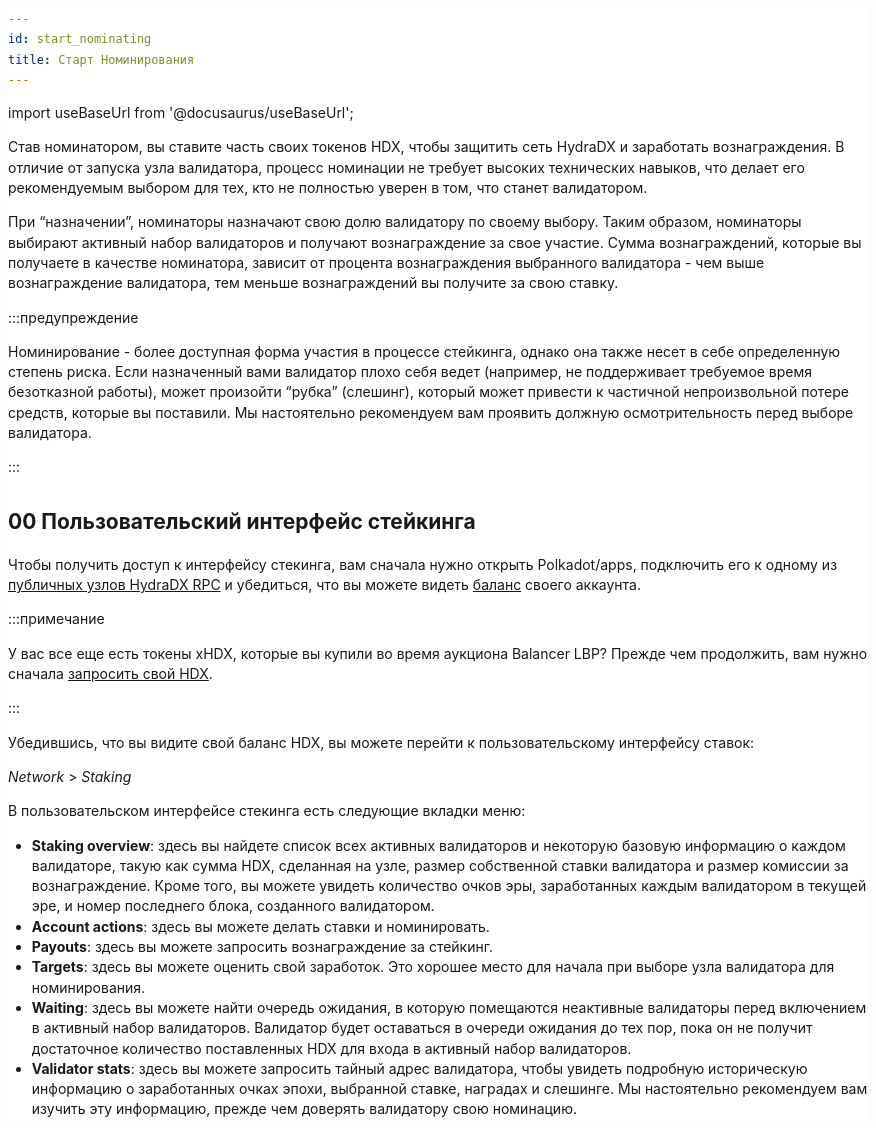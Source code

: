 ```yaml
---
id: start_nominating
title: Старт Номинирования
---
```


import useBaseUrl from '@docusaurus/useBaseUrl';

Став номинатором, вы ставите часть своих токенов HDX, чтобы защитить сеть HydraDX и заработать вознаграждения. В отличие от запуска узла валидатора, процесс номинации не требует высоких технических навыков, что делает его рекомендуемым выбором для тех, кто не полностью уверен в том, что станет валидатором.

При “назначении”, номинаторы назначают свою долю валидатору по своему выбору. Таким образом, номинаторы выбирают активный набор валидаторов и получают вознаграждение за свое участие. Сумма вознаграждений, которые вы получаете в качестве номинатора, зависит от процента вознаграждения выбранного валидатора - чем выше вознаграждение валидатора, тем меньше вознаграждений вы получите за свою ставку.

:::предупреждение

Номинирование - более доступная форма участия в процессе стейкинга, однако она также несет в себе определенную степень риска. Если назначенный вами валидатор плохо себя ведет (например, не поддерживает требуемое время безотказной работы), может произойти “рубка” (слешинг), который может привести к частичной непроизвольной потере средств, которые вы поставили. Мы настоятельно рекомендуем вам проявить должную осмотрительность перед выборе валидатора.

:::

## 00 Пользовательский интерфейс стейкинга

Чтобы получить доступ к интерфейсу стекинга, вам сначала нужно открыть Polkadot/apps, подключить его к одному из [публичных узлов HydraDX RPC](/polkadotjs_apps_public) и убедиться, что вы можете видеть [баланс](https://polkadot.js.org/apps/?rpc=wss%3A%2F%2Frpc-01.snakenet.hydradx.io#/accounts) своего аккаунта.

:::примечание

У вас все еще есть токены xHDX, которые вы купили во время аукциона Balancer LBP? Прежде чем продолжить, вам нужно сначала [запросить свой HDX](/claim).

:::

Убедившись, что вы видите свой баланс HDX, вы можете перейти к пользовательскому интерфейсу ставок:

*Network* > *Staking*

В пользовательском интерфейсе стекинга есть следующие вкладки меню:

* **Staking overview**: здесь вы найдете список всех активных валидаторов и некоторую базовую информацию о каждом валидаторе, такую ​​как сумма HDX, сделанная на узле, размер собственной ставки валидатора и размер комиссии за вознаграждение. Кроме того, вы можете увидеть количество очков эры, заработанных каждым валидатором в текущей эре, и номер последнего блока, созданного валидатором.
* **Account actions**: здесь вы можете делать ставки и номинировать.
* **Payouts**: здесь вы можете запросить вознаграждение за стейкинг.
* **Targets**: здесь вы можете оценить свой заработок. Это хорошее место для начала при выборе узла валидатора для номинирования.
* **Waiting**: здесь вы можете найти очередь ожидания, в которую помещаются неактивные валидаторы перед включением в активный набор валидаторов. Валидатор будет оставаться в очереди ожидания до тех пор, пока он не получит достаточное количество поставленных HDX для входа в активный набор валидаторов.
* **Validator stats**: здесь вы можете запросить тайный адрес валидатора, чтобы увидеть подробную историческую информацию о заработанных очках эпохи, выбранной ставке, наградах и слешинге. Мы настоятельно рекомендуем вам изучить эту информацию, прежде чем доверять валидатору свою номинацию.
